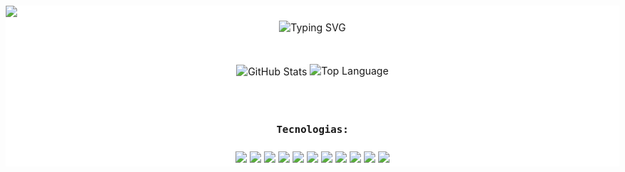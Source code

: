 <img width="100%" src="https://capsule-render.vercel.app/api?type=waving&height=100&color=157BF7FF"/>

<div align="center" width="100%">
  <img src="https://readme-typing-svg.demolab.com?font=Pixelify+Sans&size=24&duration=3000&pause=1000&color=157BF7&center=true&vCenter=true&width=644&height=40&lines=Ol%C3%A1%2C+meu+nome+%C3%A9+Isaac+Alon%C3%A7o.;tenho+17+anos+e+sou+de+Bras%C3%ADlia.;Atualmente%2C+estou+cursando+Ci%C3%AAncia+da+Computa%C3%A7%C3%A3o.;Sou+apaixonado+por+design+e+desenvolvimento+de+jogos.;sejam+muito+bem-vindos!" alt="Typing SVG"/>
</div>

<br>
<br>

<div align="center">
  <img
    height=165
    align="center"
    alt="GitHub Stats"
    src="https://github-readme-stats.vercel.app/api/?username=isaAclonco&show_icons=true&count_private=true&rank_icon=github&theme=algolia&font=Iosevka&locale=pt-br"
  />
  <img
    height=125
    align="top"
    alt="Top Language"
    src="https://github-readme-stats.vercel.app/api/top-langs/?username=isaAclonco&layout=compact&font=Iosevka&langs_count=4&theme=algolia&locale=pt-br"
  />
</div>

  <br>
  <br>

<div align="center" style="display: inline_block"><br>
  <samp>
    <b>
      Tecnologias:
    </b>
  </samp>
  <br>
  <br>

  <img width="40" src="https://raw.githubusercontent.com/tandpfun/skill-icons/65dea6c4eaca7da319e552c09f4cf5a9a8dab2c8/icons/CPP.svg" />
  <img width="40" src="https://raw.githubusercontent.com/tandpfun/skill-icons/65dea6c4eaca7da319e552c09f4cf5a9a8dab2c8/icons/JavaScript.svg" />
  <img width="40" src="https://raw.githubusercontent.com/tandpfun/skill-icons/65dea6c4eaca7da319e552c09f4cf5a9a8dab2c8/icons/HTML.svg" />
  <img width="40" src="https://raw.githubusercontent.com/tandpfun/skill-icons/65dea6c4eaca7da319e552c09f4cf5a9a8dab2c8/icons/CSS.svg" />
  <img width="40" src="https://raw.githubusercontent.com/tandpfun/skill-icons/65dea6c4eaca7da319e552c09f4cf5a9a8dab2c8/icons/Bootstrap.svg" />
  <img width="40" src="https://cdn.jsdelivr.net/gh/devicons/devicon@latest/icons/mysql/mysql-original.svg">
  <img width="40" src="https://cdn.jsdelivr.net/gh/devicons/devicon@latest/icons/python/python-original.svg">
  <img width="40" src="https://cdn.jsdelivr.net/gh/devicons/devicon@latest/icons/nodejs/nodejs-original.svg" />
  <img width="40" src="https://cdn.jsdelivr.net/gh/devicons/devicon@latest/icons/godot/godot-original.svg" />
  <img width="40" src="[[https://cdn.jsdelivr.net/gh/devicons/devicon@latest/icons/godot/godot-original.svg](https://upload.wikimedia.org/wikipedia/commons/thumb/archive/6/69/20231108191227%21Logo_Aseprite.svg/112px-Logo_Aseprite.svg.png](https://upload.wikimedia.org/wikipedia/commons/2/24/Logo_Aseprite.png)](https://images.seeklogo.com/logo-png/50/1/aseprite-logo-png_seeklogo-506592.png)" />
  <img width="40" src="https://raw.githubusercontent.com/tandpfun/skill-icons/65dea6c4eaca7da319e552c09f4cf5a9a8dab2c8/icons/Photoshop.svg" /> 
</div>
